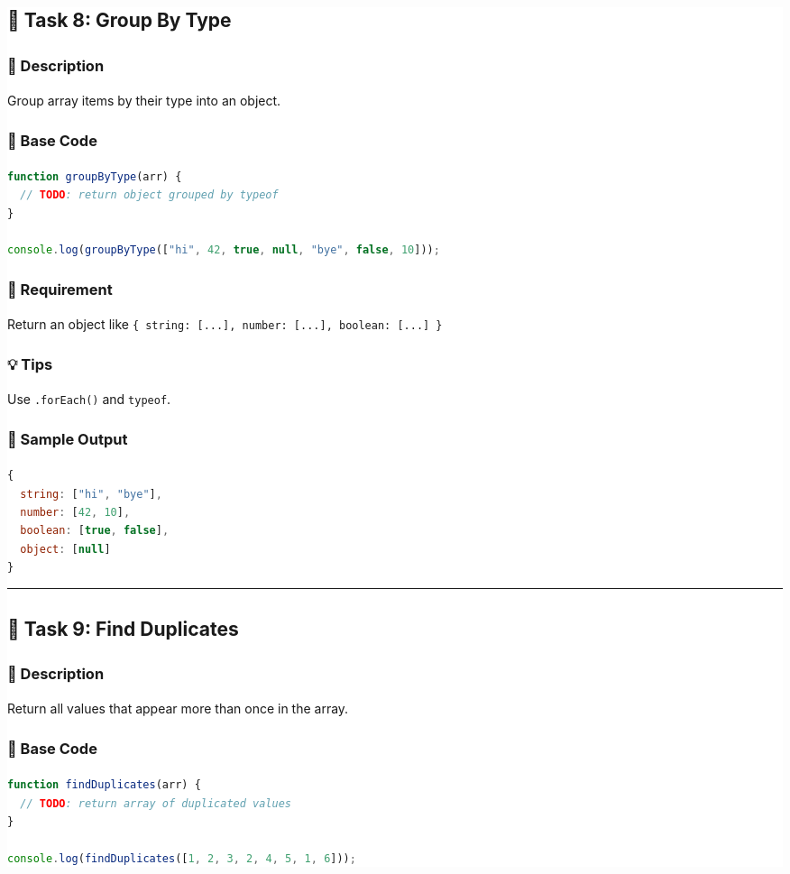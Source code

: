 
## 🔴 **Task 8: Group By Type**

### 📝 Description

Group array items by their type into an object.

### 🔧 Base Code

```javascript
function groupByType(arr) {
  // TODO: return object grouped by typeof
}

console.log(groupByType(["hi", 42, true, null, "bye", false, 10]));
```

### 📌 Requirement

Return an object like `{ string: [...], number: [...], boolean: [...] }`

### 💡 Tips

Use `.forEach()` and `typeof`.

### 🧪 Sample Output

```js
{
  string: ["hi", "bye"],
  number: [42, 10],
  boolean: [true, false],
  object: [null]
}
```

---

## 🔴 **Task 9: Find Duplicates**

### 📝 Description

Return all values that appear more than once in the array.

### 🔧 Base Code

```javascript
function findDuplicates(arr) {
  // TODO: return array of duplicated values
}

console.log(findDuplicates([1, 2, 3, 2, 4, 5, 1, 6]));
```
